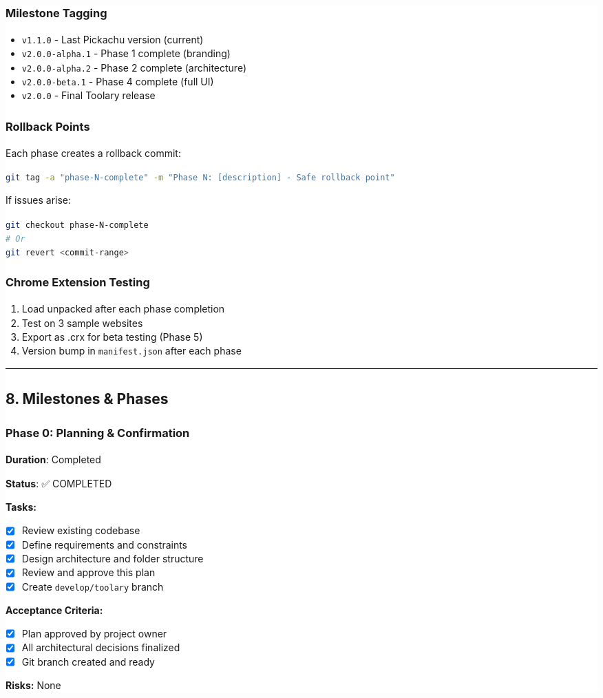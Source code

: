 ### Milestone Tagging

- `v1.1.0` - Last Pickachu version (current)
- `v2.0.0-alpha.1` - Phase 1 complete (branding)
- `v2.0.0-alpha.2` - Phase 2 complete (architecture)
- `v2.0.0-beta.1` - Phase 4 complete (full UI)
- `v2.0.0` - Final Toolary release

### Rollback Points

Each phase creates a rollback commit:

```bash
git tag -a "phase-N-complete" -m "Phase N: [description] - Safe rollback point"
```

If issues arise:

```bash
git checkout phase-N-complete
# Or
git revert <commit-range>
```

### Chrome Extension Testing

1. Load unpacked after each phase completion
2. Test on 3 sample websites
3. Export as .crx for beta testing (Phase 5)
4. Version bump in `manifest.json` after each phase

---

## 8. Milestones & Phases

### Phase 0: Planning & Confirmation

**Duration**: Completed

**Status**: ✅ COMPLETED

**Tasks:**

- [x] Review existing codebase
- [x] Define requirements and constraints
- [x] Design architecture and folder structure
- [x] Review and approve this plan
- [x] Create `develop/toolary` branch

**Acceptance Criteria:**

- [x] Plan approved by project owner
- [x] All architectural decisions finalized
- [x] Git branch created and ready

**Risks:** None
